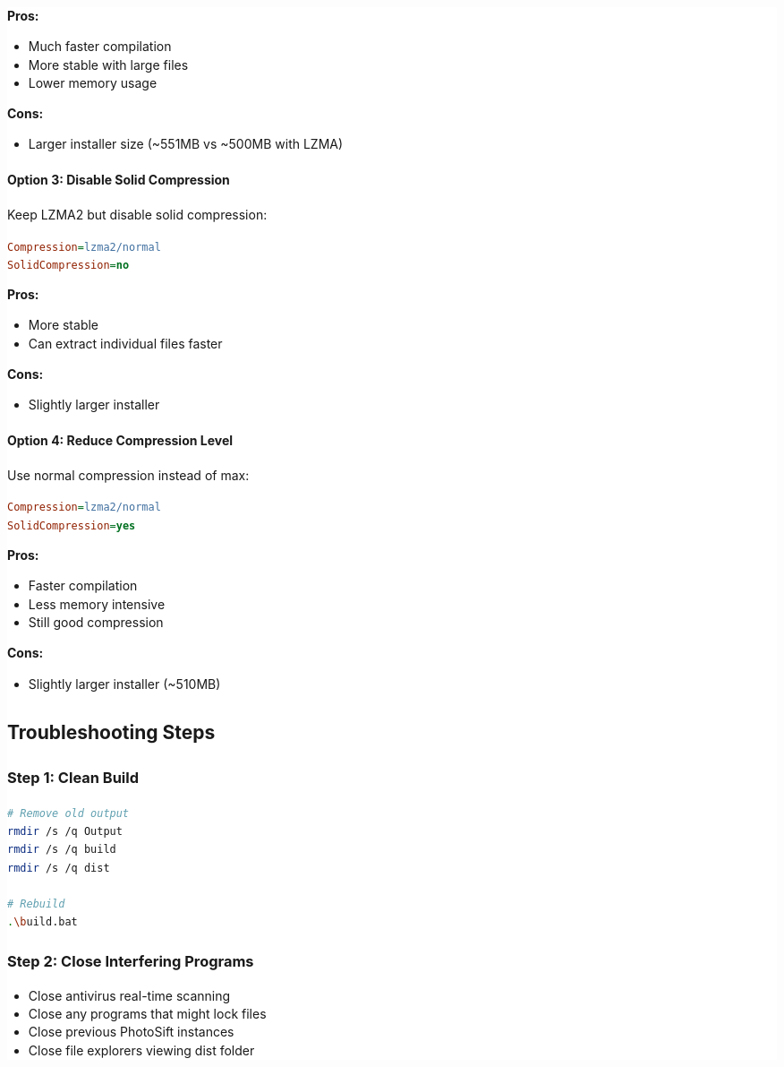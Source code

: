 **Pros:**
- Much faster compilation
- More stable with large files
- Lower memory usage

**Cons:**
- Larger installer size (~551MB vs ~500MB with LZMA)

#### Option 3: Disable Solid Compression
Keep LZMA2 but disable solid compression:

```ini
Compression=lzma2/normal
SolidCompression=no
```

**Pros:**
- More stable
- Can extract individual files faster

**Cons:**
- Slightly larger installer

#### Option 4: Reduce Compression Level
Use normal compression instead of max:

```ini
Compression=lzma2/normal
SolidCompression=yes
```

**Pros:**
- Faster compilation
- Less memory intensive
- Still good compression

**Cons:**
- Slightly larger installer (~510MB)

## Troubleshooting Steps

### Step 1: Clean Build
```bash
# Remove old output
rmdir /s /q Output
rmdir /s /q build
rmdir /s /q dist

# Rebuild
.\build.bat
```

### Step 2: Close Interfering Programs
- Close antivirus real-time scanning
- Close any programs that might lock files
- Close previous PhotoSift instances
- Close file explorers viewing dist folder
